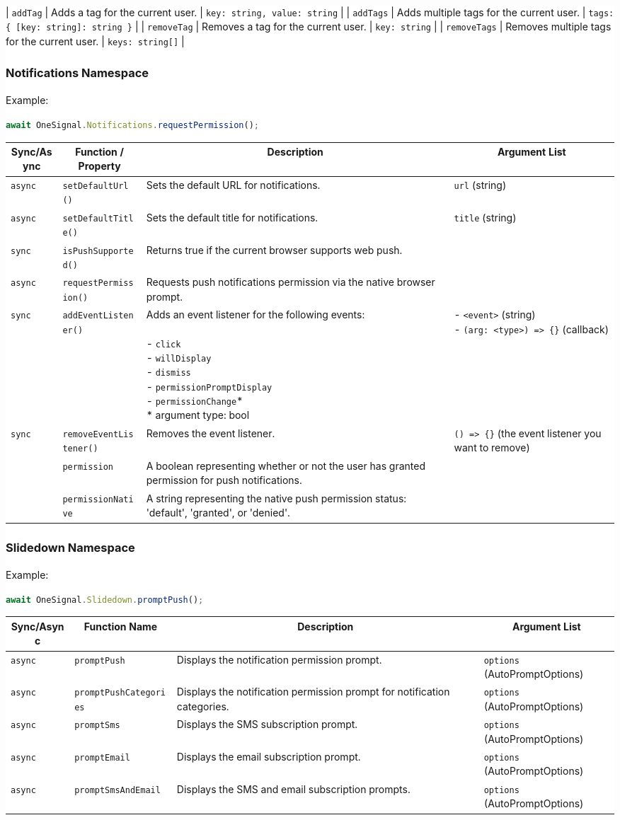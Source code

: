 | `addTag`        | Adds a tag for the current user.               | `key: string, value: string`         |
| `addTags`       | Adds multiple tags for the current user.       | `tags: { [key: string]: string }`    |
| `removeTag`     | Removes a tag for the current user.            | `key: string`                        |
| `removeTags`    | Removes multiple tags for the current user.    | `keys: string[]`                     |

### Notifications Namespace

Example:
```js
await OneSignal.Notifications.requestPermission();
```


| Sync/Async | Function / Property       | Description                                                                                                                                                                             | Argument List                                                                                                                                                    |
| ---------- | ------------------------- | --------------------------------------------------------------------------------------------------------------------------------------------------------------------------------------- | ---------------------------------------------------------------------------------------------------------------------------------------------------------------- |
| `async`    | `setDefaultUrl()`         | Sets the default URL for notifications.                                                                                                                                                 | `url` (string)                                                                                                                                                   |
| `async`    | `setDefaultTitle()`       | Sets the default title for notifications.                                                                                                                                               | `title` (string)                                                                                                                                                 |
| `sync`     | `isPushSupported()`       | Returns true if the current browser supports web push.                                                                                                                                  |                                                                                                                                                                  |
| `async`    | `requestPermission()`     | Requests push notifications permission via the native browser prompt.                                                                                                                   |                                                                                                                                                                  |
| `sync`     | `addEventListener()`      | Adds an event listener for the following events:<br><br>- `click`<br>- `willDisplay`<br>- `dismiss`<br>- `permissionPromptDisplay`<br>- `permissionChange`*<br> * argument type: bool | - `<event>` (string)<br>- `(arg: <type>) => {}` (callback)                                                                                                       |
| `sync`     | `removeEventListener()`   | Removes the event listener.                                                                                                                                                             | `() => {}` (the event listener you want to remove)                                                                                                               |
|  | `permission`             | A boolean representing whether or not the user has granted permission for push notifications.                                                                                           |                                                                                                                                                                  |
|  | `permissionNative`       | A string representing the native push permission status: 'default', 'granted', or 'denied'.                                                                                            |                                                                                                                                                                  |


### Slidedown Namespace

Example:
```js
await OneSignal.Slidedown.promptPush();
```

| Sync/Async | Function Name          | Description                                                              | Argument List                                                                |
| ---------- | ---------------------- | ------------------------------------------------------------------------ | ---------------------------------------------------------------------------- |
| `async`    | `promptPush`           | Displays the notification permission prompt.                             | `options` (AutoPromptOptions)                                                |
| `async`    | `promptPushCategories` | Displays the notification permission prompt for notification categories. | `options` (AutoPromptOptions)                                                |
| `async`    | `promptSms`            | Displays the SMS subscription prompt.                                    | `options` (AutoPromptOptions)                                                |
| `async`    | `promptEmail`          | Displays the email subscription prompt.                                  | `options` (AutoPromptOptions)                                                |
| `async`    | `promptSmsAndEmail`    | Displays the SMS and email subscription prompts.                         | `options` (AutoPromptOptions)                                                |